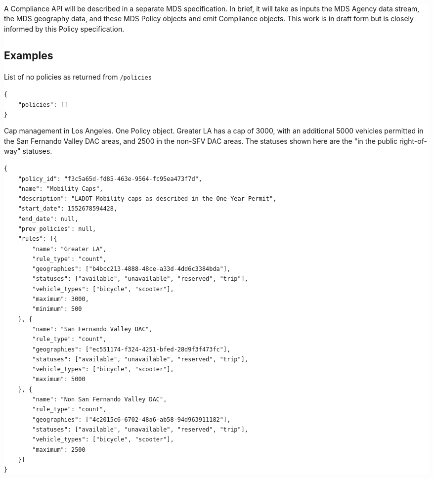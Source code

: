 A Compliance API will be described in a separate MDS specification.  In brief, it will take as inputs the MDS Agency data stream, the MDS geography data, and these MDS Policy objects and emit Compliance objects.  This work is in draft form but is closely informed by this Policy specification.

<a name="examples"></a>
## Examples

List of no policies as returned from `/policies`

```
{
    "policies": []
}
```

Cap management in Los Angeles. One Policy object.  Greater LA has a cap of 3000, with an additional 5000 vehicles permitted in the San Fernando Valley DAC areas, and 2500 in the non-SFV DAC areas.  The statuses shown here are the "in the public right-of-way" statuses.

```
{
    "policy_id": "f3c5a65d-fd85-463e-9564-fc95ea473f7d",
    "name": "Mobility Caps",
    "description": "LADOT Mobility caps as described in the One-Year Permit",
    "start_date": 1552678594428,
    "end_date": null, 
    "prev_policies": null,
    "rules": [{
        "name": "Greater LA",
        "rule_type": "count",
        "geographies": ["b4bcc213-4888-48ce-a33d-4dd6c3384bda"],
        "statuses": ["available", "unavailable", "reserved", "trip"],
        "vehicle_types": ["bicycle", "scooter"],
        "maximum": 3000,
        "minimum": 500
    }, {
        "name": "San Fernando Valley DAC",
        "rule_type": "count",
        "geographies": ["ec551174-f324-4251-bfed-28d9f3f473fc"],
        "statuses": ["available", "unavailable", "reserved", "trip"],
        "vehicle_types": ["bicycle", "scooter"],
        "maximum": 5000
    }, {
        "name": "Non San Fernando Valley DAC",
        "rule_type": "count",
        "geographies": ["4c2015c6-6702-48a6-ab58-94d963911182"],
        "statuses": ["available", "unavailable", "reserved", "trip"],
        "vehicle_types": ["bicycle", "scooter"],
        "maximum": 2500
    }]
}
```
